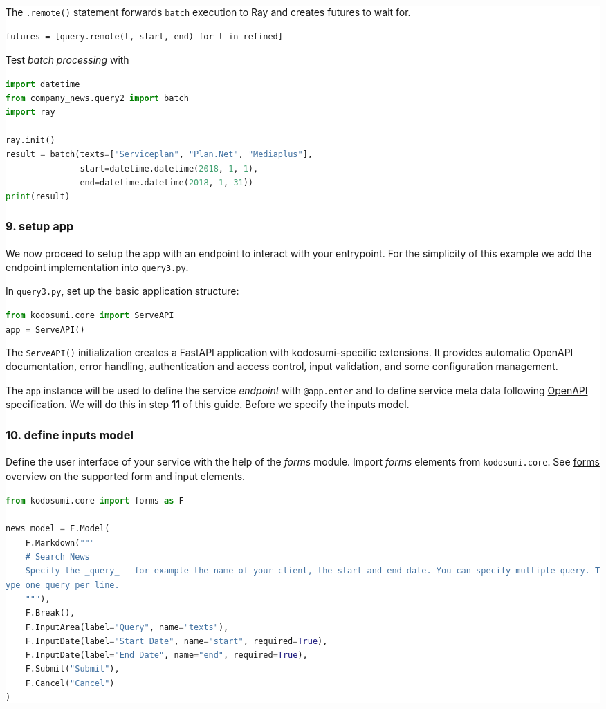 The `.remote()` statement forwards `batch` execution to Ray and creates futures to wait for.

    futures = [query.remote(t, start, end) for t in refined]

Test _batch processing_ with 

```python
import datetime
from company_news.query2 import batch
import ray

ray.init()
result = batch(texts=["Serviceplan", "Plan.Net", "Mediaplus"], 
               start=datetime.datetime(2018, 1, 1), 
               end=datetime.datetime(2018, 1, 31))
print(result) 
```

### 9. setup app

We now proceed to setup the app with an endpoint to interact with your entrypoint. For the simplicity of this example we add the endpoint implementation into `query3.py`.

In `query3.py`, set up the basic application structure:

```python
from kodosumi.core import ServeAPI
app = ServeAPI()
```

The `ServeAPI()` initialization creates a FastAPI application with kodosumi-specific extensions. It provides automatic OpenAPI documentation, error handling, authentication and access control, input validation, and some configuration management.

The `app` instance will be used to define the service _endpoint_ with `@app.enter` and to define service meta data following [OpenAPI specification](https://swagger.io/specification/#operation-object). We will do this in step **11** of this guide. Before we specify the inputs model.

### 10. define inputs model

Define the user interface of your service with the help of the _forms_ module. Import _forms_ elements from `kodosumi.core`. See [forms overview](./forms.md) on the supported form and input elements.

```python
from kodosumi.core import forms as F

news_model = F.Model(
    F.Markdown("""
    # Search News
    Specify the _query_ - for example the name of your client, the start and end date. You can specify multiple query. Type one query per line.
    """),
    F.Break(),
    F.InputArea(label="Query", name="texts"),
    F.InputDate(label="Start Date", name="start", required=True),
    F.InputDate(label="End Date", name="end", required=True),
    F.Submit("Submit"),
    F.Cancel("Cancel")
)
```
